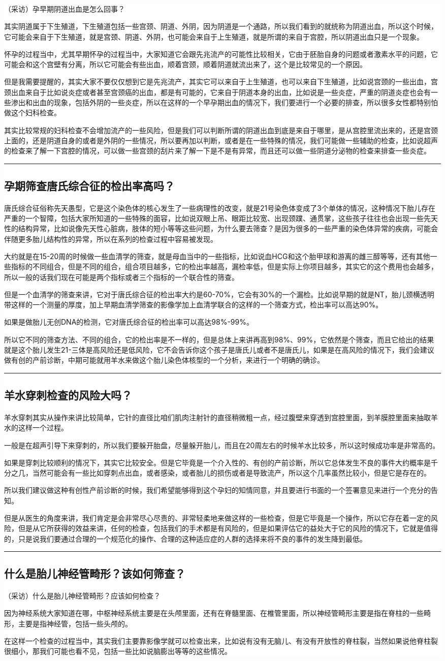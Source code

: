 （采访）孕早期阴道出血是怎么回事？

其实阴道属于下生殖道，下生殖道包括一些宫颈、阴道、外阴，因为阴道是一个通路，所以我们看到的就统称为阴道出血，所以这个时候，它可能会来自于下生殖道，就是宫颈、阴道、外阴，也可能会来自于上生殖道，就是所谓的来自于宫腔，所以阴道出血只是一个现象。

怀孕的过程当中，尤其早期怀孕的过程当中，大家知道它会跟先兆流产的可能性比较相关，它由于胚胎自身的问题或者激素水平的问题，它可能会和这个宫壁有分离，所以它可能会有些出血，顺着宫颈，顺着阴道就流出来了，这个是比较常见的一个原因。

但是我需要提醒的，其实大家不要仅仅想到它是先兆流产，其实它可以来自于上生殖道，也可以来自下生殖道，比如说宫颈的一些出血，宫颈出血来自于比如说炎症或者甚至宫颈癌的出血，都是有可能的，它来自于阴道本身的出血，比如说是一些炎症，严重的阴道炎症也会有一些渗出和出血的现象，包括外阴的一些炎症，所以在这样的一个早孕期出血的情况下，我们要进行一个必要的排查，所以很多女性都特别怕做这个妇科检查。

其实比较常规的妇科检查不会增加流产的一些风险，但是我们可以判断所谓的阴道出血到底是来自于哪里，是从宫腔里流出来的，还是宫颈上面的，还是阴道自身的或者是外阴的一些情况，所以要再加以判断，或者是在一些特殊的情况，我们可能做一些辅助的检查，比如说超声的检查来了解一下宫腔的情况，可以做一些宫颈的刮片来了解一下是不是有异常，而且还可以做一些阴道分泌物的检查来排查一些炎症。

---

## 孕期筛查唐氏综合征的检出率高吗？

唐氏综合征俗称先天愚型，它是这个染色体的核心发生了一些病理性的改变，就是21号染色体变成了3个单体的情况，这种情况下胎儿存在严重的一个智障，包括大家所知道的一些特殊的面容，比如说双眼上吊、眼距比较宽、出现颈蹼、通贯掌，这些孩子往往也会出现一些先天性的结构异常，比如说像先天性心脏病，肢体的短小等等这些问题，为什么要去筛查？是因为很多的一些严重的染色体异常的疾病，可能会伴随更多胎儿结构性的异常，所以在系列的检查过程中容易被发现。

大约就是在15-20周的时候做一些血清学的筛查，就是母血当中的一些指标，比如说血HCG和这个胎甲球和游离的雌三醇等等，还有其他一些指标的不同组合，但是不同的组合，组合项目越多，它的检出率越高，漏检率低，但是实际上你项目越多，其实它的这个费用也会越多，所以一般的话我们现在可能是两个指标或者三个指标的一个联合性的筛查。

但是一个血清学的筛查来讲，它对于唐氏综合征的检出率大约是60-70%，它会有30%的一个漏检。比如说早期的就是NT，胎儿颈横透明带这样的一个测量的厚度，加上早期血清学筛查的影像学加上血清学联合的这样的一个筛查方式，检出率可以高达90%。

如果是做胎儿无创DNA的检测，它对唐氏综合征的检出率可以高达98%-99%。

所以它不同的筛查方法、不同的组合，它的检出率是不一样的，但是总体上来讲再高到98%、99%，它依然是个筛查，而且它给出的结果就是这个胎儿发生21-三体是高风险还是低风险，它不会告诉你这个孩子是唐氏儿或者不是唐氏儿，如果是在高风险的情况下，我们会建议做有创的产前诊断，中期可能就用羊水来做这个胎儿染色体核型的一个分析，来进行一个明确的确诊。

---

## 羊水穿刺检查的风险大吗？

羊水穿刺其实从操作来讲比较简单，它针的直径比咱们肌肉注射针的直径稍微粗一点，经过腹壁来穿透到宫腔里面，到羊膜腔里面来抽取羊水的这样一个过程。

一般是在超声引导下来穿刺的，所以我们要躲开胎盘，尽量躲开胎儿，而且在20周左右的时候羊水比较多，所以这时候成功率是非常高的。

如果是穿刺比较顺利的情况下，其实它比较安全。但是它毕竟是一个介入性的、有创的产前诊断，所以它总体发生不良的事件大约概率是千分之几，当然可能会有一些比如穿刺点出血，或者感染，或者胎儿的损伤或者是导致流产，所以这个几率虽然比较小，但是它是存在的。

所以我们建议做这种有创性产前诊断的时候，我们希望能够得到这个孕妇的知情同意，并且要进行书面的一个签署意见来进行一个充分的告知。

但是从医生的角度来讲，我们肯定是会非常尽心尽责的、非常轻柔地来做这样的一些检查，但是它毕竟是一个操作，所以它存在着一定的风险，但是从它所获得的效益来讲，任何的检查，包括我们的手术都是有风险的，但是如果评估它的益处大于它的风险的情况下，它就是值得的，只是说我们要通过合理的一个规范化的操作、合理的这种适应症的人群的选择来将不良的事件的发生降到最低。

---

## 什么是胎儿神经管畸形？该如何筛查？

（采访）什么是胎儿神经管畸形？应该如何检查？

因为神经系统大家知道在哪，中枢神经系统主要是在头颅里面，还有在脊髓里面、在椎管里面，所以神经管畸形主要是指在脊柱的一些畸形，主要是指神经管，包括一些头颅的。

在这样一个检查的过程当中，其实我们主要靠影像学就可以检查出来，比如说有没有无脑儿、有没有开放性的脊柱裂，当然如果说他脊柱裂很细小，那我们可能也看不见，包括一些比如说脑膨出等等的这些情况。
